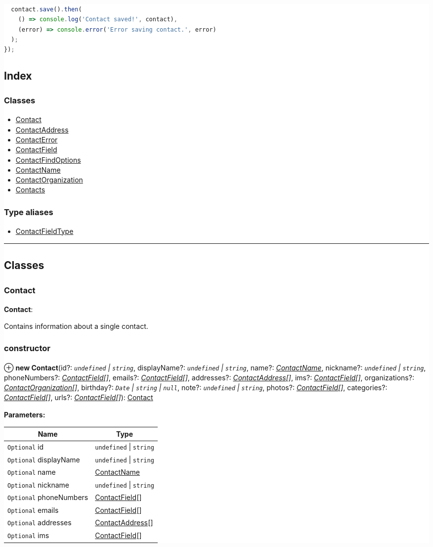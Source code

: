 ```typescript
  contact.save().then(
    () => console.log('Contact saved!', contact),
    (error) => console.error('Error saving contact.', error)
  );
});
```

## Index

### Classes

* [Contact](#contact)
* [ContactAddress](#contactaddress)
* [ContactError](#contacterror)
* [ContactField](#contactfield)
* [ContactFindOptions](#contactfindoptions)
* [ContactName](#contactname)
* [ContactOrganization](#contactorganization)
* [Contacts](#contacts)

### Type aliases

* [ContactFieldType](#contactfieldtype)

* * *

## Classes

<a id="contact"></a>

### Contact

**Contact**:

Contains information about a single contact.

<a id="contact.constructor"></a>

### constructor

⊕ **new Contact**(id?: *`undefined` \| `string`*, displayName?: *`undefined` \| `string`*, name?: *[ContactName](#contactname)*, nickname?: *`undefined` \| `string`*, phoneNumbers?: *[ContactField](#contactfield)[]*, emails?: *[ContactField](#contactfield)[]*, addresses?: *[ContactAddress](#contactaddress)[]*, ims?: *[ContactField](#contactfield)[]*, organizations?: *[ContactOrganization](#contactorganization)[]*, birthday?: *`Date` \| `string` \| `null`*, note?: *`undefined` \| `string`*, photos?: *[ContactField](#contactfield)[]*, categories?: *[ContactField](#contactfield)[]*, urls?: *[ContactField](#contactfield)[]*): [Contact](#contact)

**Parameters:**

| Name                     | Type                                          |
| ------------------------ | --------------------------------------------- |
| `Optional` id            | `undefined` \| `string`                      |
| `Optional` displayName   | `undefined` \| `string`                      |
| `Optional` name          | [ContactName](#contactname)                   |
| `Optional` nickname      | `undefined` \| `string`                      |
| `Optional` phoneNumbers  | [ContactField](#contactfield)[]               |
| `Optional` emails        | [ContactField](#contactfield)[]               |
| `Optional` addresses     | [ContactAddress](#contactaddress)[]           |
| `Optional` ims           | [ContactField](#contactfield)[]               |